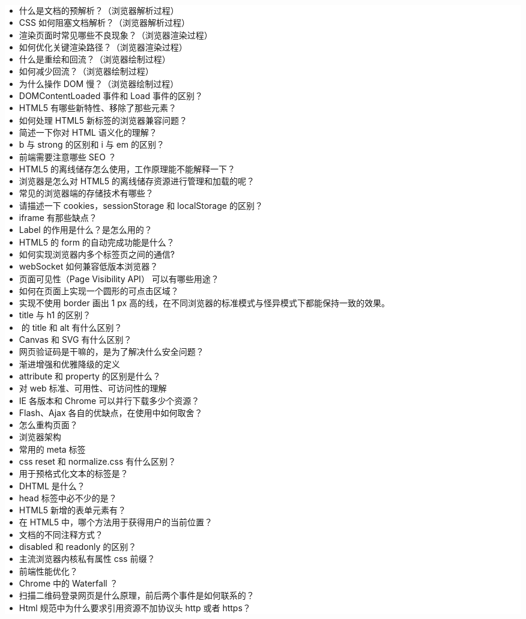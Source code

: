 -   什么是文档的预解析？（浏览器解析过程）
-   CSS 如何阻塞文档解析？（浏览器解析过程）
-   渲染页面时常见哪些不良现象？（浏览器渲染过程）
-   如何优化关键渲染路径？（浏览器渲染过程）
-   什么是重绘和回流？（浏览器绘制过程）
-   如何减少回流？（浏览器绘制过程）
-   为什么操作 DOM 慢？（浏览器绘制过程）
-   DOMContentLoaded 事件和 Load 事件的区别？
-   HTML5 有哪些新特性、移除了那些元素？
-   如何处理 HTML5 新标签的浏览器兼容问题？
-   简述一下你对 HTML 语义化的理解？
-   b 与 strong 的区别和 i 与 em 的区别？
-   前端需要注意哪些 SEO ？
-   HTML5 的离线储存怎么使用，工作原理能不能解释一下？
-   浏览器是怎么对 HTML5 的离线储存资源进行管理和加载的呢？
-   常见的浏览器端的存储技术有哪些？
-   请描述一下 cookies，sessionStorage 和 localStorage 的区别？
-   iframe 有那些缺点？
-   Label 的作用是什么？是怎么用的？
-   HTML5 的 form 的自动完成功能是什么？
-   如何实现浏览器内多个标签页之间的通信?
-   webSocket 如何兼容低版本浏览器？
-   页面可见性（Page Visibility API） 可以有哪些用途？
-   如何在页面上实现一个圆形的可点击区域？
-   实现不使用 border 画出 1 px 高的线，在不同浏览器的标准模式与怪异模式下都能保持一致的效果。
-   title 与 h1 的区别？
-   <img> 的 title 和 alt 有什么区别？
-   Canvas 和 SVG 有什么区别？
-   网页验证码是干嘛的，是为了解决什么安全问题？
-   渐进增强和优雅降级的定义
-   attribute 和 property 的区别是什么？
-   对 web 标准、可用性、可访问性的理解
-   IE 各版本和 Chrome 可以并行下载多少个资源？
-   Flash、Ajax 各自的优缺点，在使用中如何取舍？
-   怎么重构页面？
-   浏览器架构
-   常用的 meta 标签
-   css reset 和 normalize.css 有什么区别？
-   用于预格式化文本的标签是？
-   DHTML 是什么？
-   head 标签中必不少的是？
-   HTML5 新增的表单元素有？
-   在 HTML5 中，哪个方法用于获得用户的当前位置？
-   文档的不同注释方式？
-   disabled 和 readonly 的区别？
-   主流浏览器内核私有属性 css 前缀？
-   前端性能优化？
-   Chrome 中的 Waterfall ？
-   扫描二维码登录网页是什么原理，前后两个事件是如何联系的？
-   Html 规范中为什么要求引用资源不加协议头 http 或者 https？
